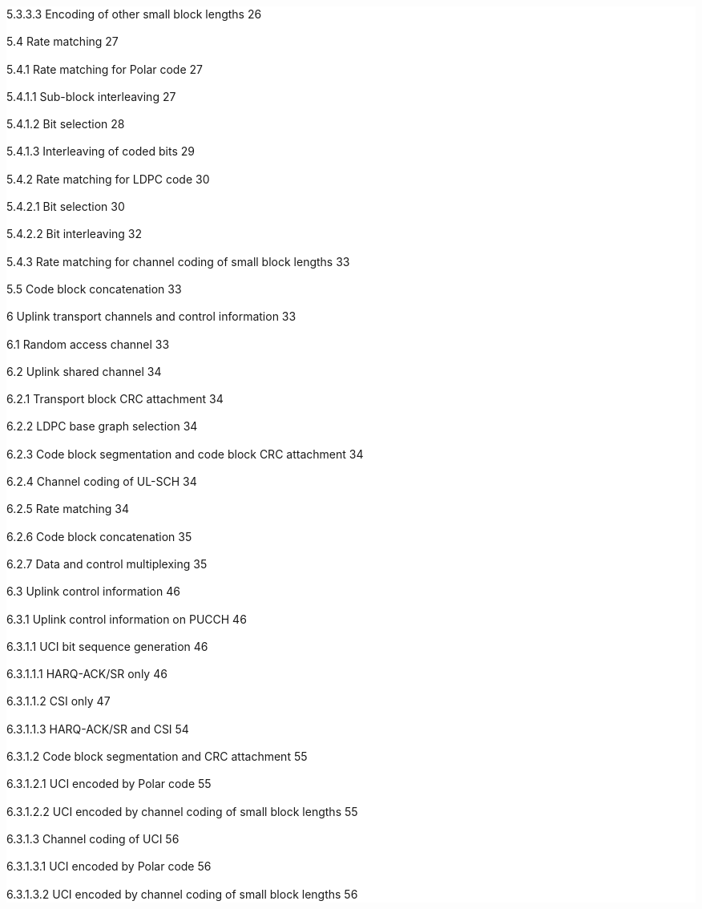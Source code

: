 5.3.3.3 Encoding of other small block lengths 26

5.4 Rate matching 27

5.4.1 Rate matching for Polar code 27

5.4.1.1 Sub-block interleaving 27

5.4.1.2 Bit selection 28

5.4.1.3 Interleaving of coded bits 29

5.4.2 Rate matching for LDPC code 30

5.4.2.1 Bit selection 30

5.4.2.2 Bit interleaving 32

5.4.3 Rate matching for channel coding of small block lengths 33

5.5 Code block concatenation 33

6 Uplink transport channels and control information 33

6.1 Random access channel 33

6.2 Uplink shared channel 34

6.2.1 Transport block CRC attachment 34

6.2.2 LDPC base graph selection 34

6.2.3 Code block segmentation and code block CRC attachment 34

6.2.4 Channel coding of UL-SCH 34

6.2.5 Rate matching 34

6.2.6 Code block concatenation 35

6.2.7 Data and control multiplexing 35

6.3 Uplink control information 46

6.3.1 Uplink control information on PUCCH 46

6.3.1.1 UCI bit sequence generation 46

6.3.1.1.1 HARQ-ACK/SR only 46

6.3.1.1.2 CSI only 47

6.3.1.1.3 HARQ-ACK/SR and CSI 54

6.3.1.2 Code block segmentation and CRC attachment 55

6.3.1.2.1 UCI encoded by Polar code 55

6.3.1.2.2 UCI encoded by channel coding of small block lengths 55

6.3.1.3 Channel coding of UCI 56

6.3.1.3.1 UCI encoded by Polar code 56

6.3.1.3.2 UCI encoded by channel coding of small block lengths 56
